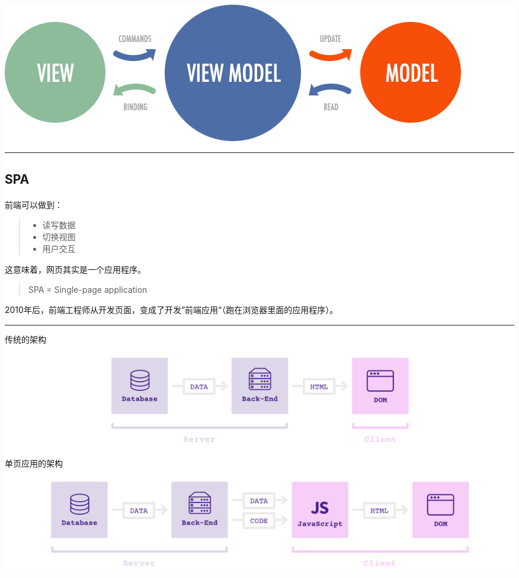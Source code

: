 ![](/images/jstraining/mvvm.png)

---

## SPA

前端可以做到：

> - 读写数据
> - 切换视图
> - 用户交互

这意味着，网页其实是一个应用程序。

> SPA = Single-page application

2010年后，前端工程师从开发页面，变成了开发”前端应用“（跑在浏览器里面的应用程序）。

---

传统的架构

![](/images/jstraining/architecture-old.png)

单页应用的架构

![](/images/jstraining/architecture-new.png)
